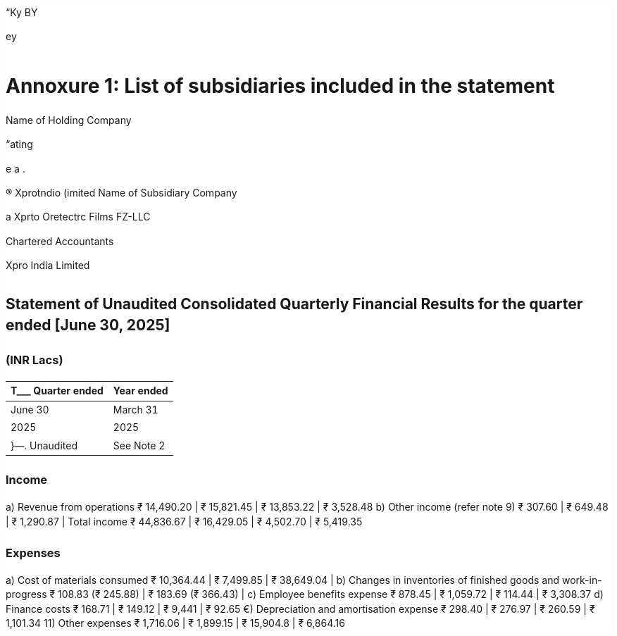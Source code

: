 “Ky
BY

ey

# Annoxure 1: List of subsidiaries included in the statement

Name of Holding Company

“ating

e
a
.

® Xprotndio (imited
Name of Subsidiary Company

a Xprto Oretectrc Films FZ-LLC

Chartered Accountants

Xpro India Limited

## Statement of Unaudited Consolidated Quarterly Financial Results for the quarter ended [June 30, 2025]

### (INR Lacs)

| T___ Quarter ended | Year ended |
| --- | --- |
| June 30 | March 31 | June 30 | March 31 |
| 2025 | 2025 | 2024 | 2025 |
| }—. Unaudited | See Note 2 | Audited |

### Income

a) Revenue from operations ₹ 14,490.20 | ₹ 15,821.45 | ₹ 13,853.22 | ₹ 3,528.48
b) Other income (refer note 9) ₹ 307.60 | ₹ 649.48 | ₹ 1,290.87 |
Total income ₹ 44,836.67 | ₹ 16,429.05 | ₹ 4,502.70 | ₹ 5,419.35

### Expenses

a) Cost of materials consumed ₹ 10,364.44 | ₹ 7,499.85 | ₹ 38,649.04 |
b) Changes in inventories of finished goods and work-in-progress ₹ 108.83 (₹ 245.88) | ₹ 183.69 (₹ 366.43) |
c) Employee benefits expense ₹ 878.45 | ₹ 1,059.72 | ₹ 114.44 | ₹ 3,308.37
d) Finance costs ₹ 168.71 | ₹ 149.12 | ₹ 9,441 | ₹ 92.65
€) Depreciation and amortisation expense ₹ 298.40 | ₹ 276.97 | ₹ 260.59 | ₹ 1,101.34
11) Other expenses ₹ 1,716.06 | ₹ 1,899.15 | ₹ 15,904.8 | ₹ 6,864.16
